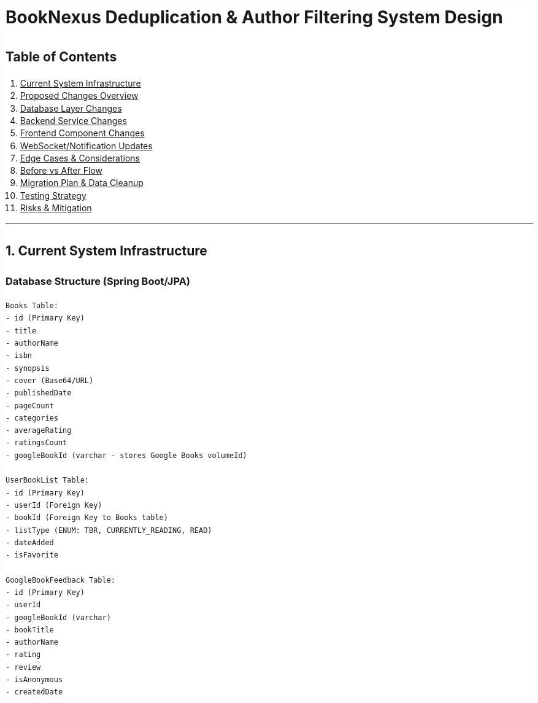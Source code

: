 # BookNexus Deduplication & Author Filtering System Design

## Table of Contents
1. [Current System Infrastructure](#1-current-system-infrastructure)
2. [Proposed Changes Overview](#2-proposed-changes-overview)
3. [Database Layer Changes](#3-database-layer-changes)
4. [Backend Service Changes](#4-backend-service-changes)
5. [Frontend Component Changes](#5-frontend-component-changes)
6. [WebSocket/Notification Updates](#6-websocketnotification-updates)
7. [Edge Cases & Considerations](#7-edge-cases--considerations)
8. [Before vs After Flow](#8-before-vs-after-flow)
9. [Migration Plan & Data Cleanup](#9-migration-plan--data-cleanup)
10. [Testing Strategy](#10-testing-strategy)
11. [Risks & Mitigation](#11-risks--mitigation)

---

## 1. Current System Infrastructure

### Database Structure (Spring Boot/JPA)
```
Books Table:
- id (Primary Key)
- title
- authorName
- isbn
- synopsis
- cover (Base64/URL)
- publishedDate
- pageCount
- categories
- averageRating
- ratingsCount
- googleBookId (varchar - stores Google Books volumeId)

UserBookList Table:
- id (Primary Key)
- userId (Foreign Key)
- bookId (Foreign Key to Books table)
- listType (ENUM: TBR, CURRENTLY_READING, READ)
- dateAdded
- isFavorite

GoogleBookFeedback Table:
- id (Primary Key)
- userId
- googleBookId (varchar)
- bookTitle
- authorName
- rating
- review
- isAnonymous
- createdDate
```

